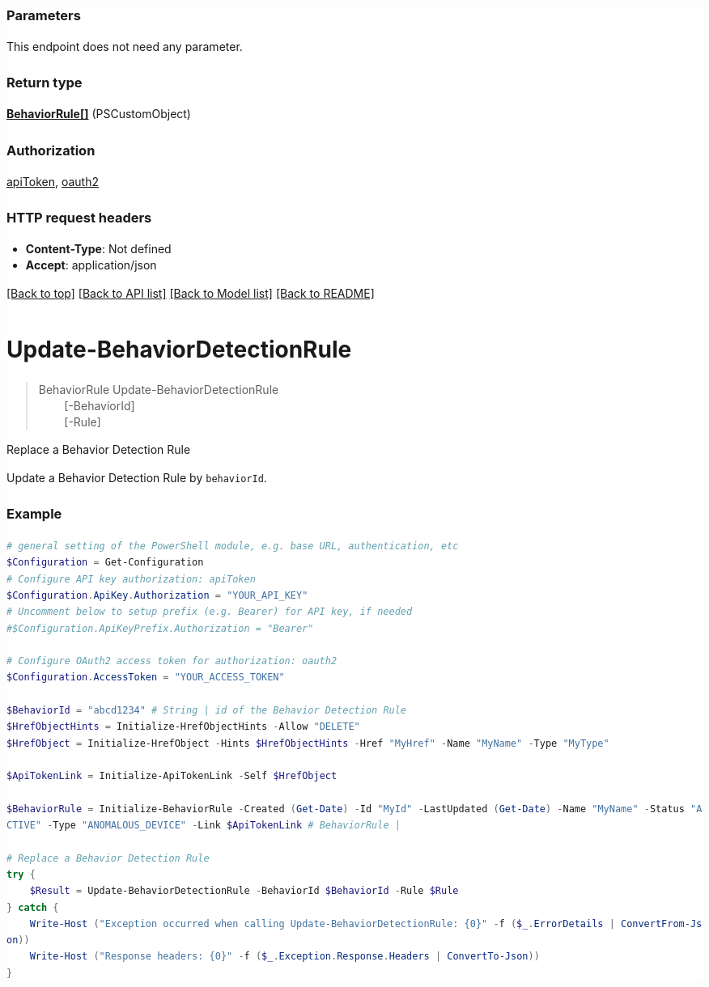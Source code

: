 ### Parameters
This endpoint does not need any parameter.

### Return type

[**BehaviorRule[]**](BehaviorRule.md) (PSCustomObject)

### Authorization

[apiToken](../README.md#apiToken), [oauth2](../README.md#oauth2)

### HTTP request headers

 - **Content-Type**: Not defined
 - **Accept**: application/json

[[Back to top]](#) [[Back to API list]](../README.md#documentation-for-api-endpoints) [[Back to Model list]](../README.md#documentation-for-models) [[Back to README]](../README.md)

<a name="Update-BehaviorDetectionRule"></a>
# **Update-BehaviorDetectionRule**
> BehaviorRule Update-BehaviorDetectionRule<br>
> &nbsp;&nbsp;&nbsp;&nbsp;&nbsp;&nbsp;&nbsp;&nbsp;[-BehaviorId] <String><br>
> &nbsp;&nbsp;&nbsp;&nbsp;&nbsp;&nbsp;&nbsp;&nbsp;[-Rule] <PSCustomObject><br>

Replace a Behavior Detection Rule

Update a Behavior Detection Rule by `behaviorId`.

### Example
```powershell
# general setting of the PowerShell module, e.g. base URL, authentication, etc
$Configuration = Get-Configuration
# Configure API key authorization: apiToken
$Configuration.ApiKey.Authorization = "YOUR_API_KEY"
# Uncomment below to setup prefix (e.g. Bearer) for API key, if needed
#$Configuration.ApiKeyPrefix.Authorization = "Bearer"

# Configure OAuth2 access token for authorization: oauth2
$Configuration.AccessToken = "YOUR_ACCESS_TOKEN"

$BehaviorId = "abcd1234" # String | id of the Behavior Detection Rule
$HrefObjectHints = Initialize-HrefObjectHints -Allow "DELETE"
$HrefObject = Initialize-HrefObject -Hints $HrefObjectHints -Href "MyHref" -Name "MyName" -Type "MyType"

$ApiTokenLink = Initialize-ApiTokenLink -Self $HrefObject

$BehaviorRule = Initialize-BehaviorRule -Created (Get-Date) -Id "MyId" -LastUpdated (Get-Date) -Name "MyName" -Status "ACTIVE" -Type "ANOMALOUS_DEVICE" -Link $ApiTokenLink # BehaviorRule | 

# Replace a Behavior Detection Rule
try {
    $Result = Update-BehaviorDetectionRule -BehaviorId $BehaviorId -Rule $Rule
} catch {
    Write-Host ("Exception occurred when calling Update-BehaviorDetectionRule: {0}" -f ($_.ErrorDetails | ConvertFrom-Json))
    Write-Host ("Response headers: {0}" -f ($_.Exception.Response.Headers | ConvertTo-Json))
}
```
